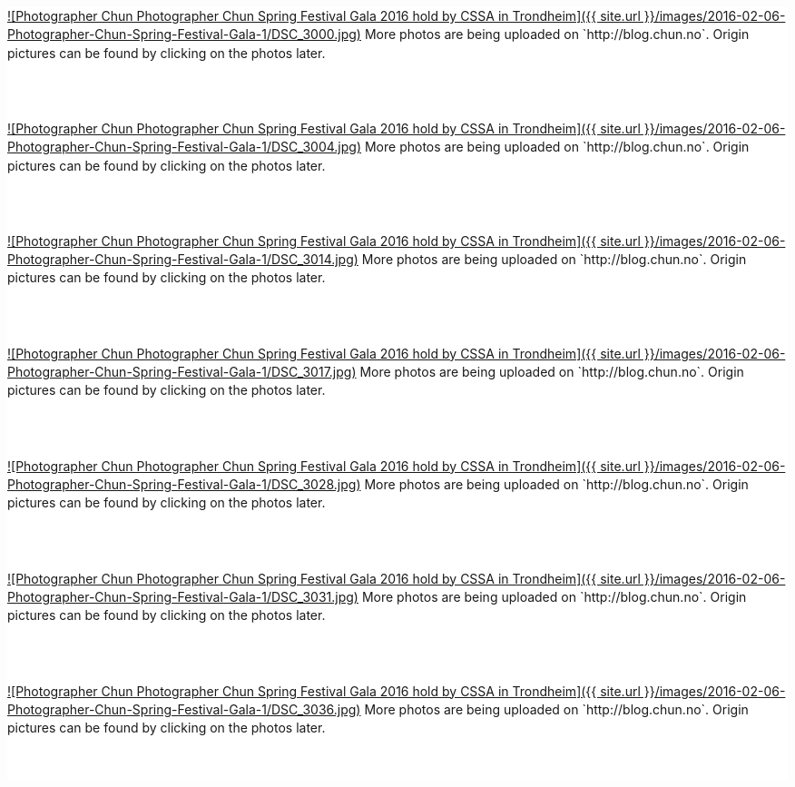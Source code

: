 <a href="https://www.flickr.com/photos/chunfantasy/albums/72157663821367150" target="_blank">
![Photographer Chun Photographer Chun Spring Festival Gala 2016 hold by CSSA in Trondheim]({{ site.url }}/images/2016-02-06-Photographer-Chun-Spring-Festival-Gala-1/DSC_3000.jpg)</a>
More photos are being uploaded on `http://blog.chun.no`. Origin pictures can be found by clicking on the photos later.

### &nbsp;

<a href="https://www.flickr.com/photos/chunfantasy/albums/72157663821367150" target="_blank">
![Photographer Chun Photographer Chun Spring Festival Gala 2016 hold by CSSA in Trondheim]({{ site.url }}/images/2016-02-06-Photographer-Chun-Spring-Festival-Gala-1/DSC_3004.jpg)</a>
More photos are being uploaded on `http://blog.chun.no`. Origin pictures can be found by clicking on the photos later.

### &nbsp;

<a href="https://www.flickr.com/photos/chunfantasy/albums/72157663821367150" target="_blank">
![Photographer Chun Photographer Chun Spring Festival Gala 2016 hold by CSSA in Trondheim]({{ site.url }}/images/2016-02-06-Photographer-Chun-Spring-Festival-Gala-1/DSC_3014.jpg)</a>
More photos are being uploaded on `http://blog.chun.no`. Origin pictures can be found by clicking on the photos later.

### &nbsp;

<a href="https://www.flickr.com/photos/chunfantasy/albums/72157663821367150" target="_blank">
![Photographer Chun Photographer Chun Spring Festival Gala 2016 hold by CSSA in Trondheim]({{ site.url }}/images/2016-02-06-Photographer-Chun-Spring-Festival-Gala-1/DSC_3017.jpg)</a>
More photos are being uploaded on `http://blog.chun.no`. Origin pictures can be found by clicking on the photos later.

### &nbsp;

<a href="https://www.flickr.com/photos/chunfantasy/albums/72157663821367150" target="_blank">
![Photographer Chun Photographer Chun Spring Festival Gala 2016 hold by CSSA in Trondheim]({{ site.url }}/images/2016-02-06-Photographer-Chun-Spring-Festival-Gala-1/DSC_3028.jpg)</a>
More photos are being uploaded on `http://blog.chun.no`. Origin pictures can be found by clicking on the photos later.

### &nbsp;

<a href="https://www.flickr.com/photos/chunfantasy/albums/72157663821367150" target="_blank">
![Photographer Chun Photographer Chun Spring Festival Gala 2016 hold by CSSA in Trondheim]({{ site.url }}/images/2016-02-06-Photographer-Chun-Spring-Festival-Gala-1/DSC_3031.jpg)</a>
More photos are being uploaded on `http://blog.chun.no`. Origin pictures can be found by clicking on the photos later.

### &nbsp;

<a href="https://www.flickr.com/photos/chunfantasy/albums/72157663821367150" target="_blank">
![Photographer Chun Photographer Chun Spring Festival Gala 2016 hold by CSSA in Trondheim]({{ site.url }}/images/2016-02-06-Photographer-Chun-Spring-Festival-Gala-1/DSC_3036.jpg)</a>
More photos are being uploaded on `http://blog.chun.no`. Origin pictures can be found by clicking on the photos later.

### &nbsp;
